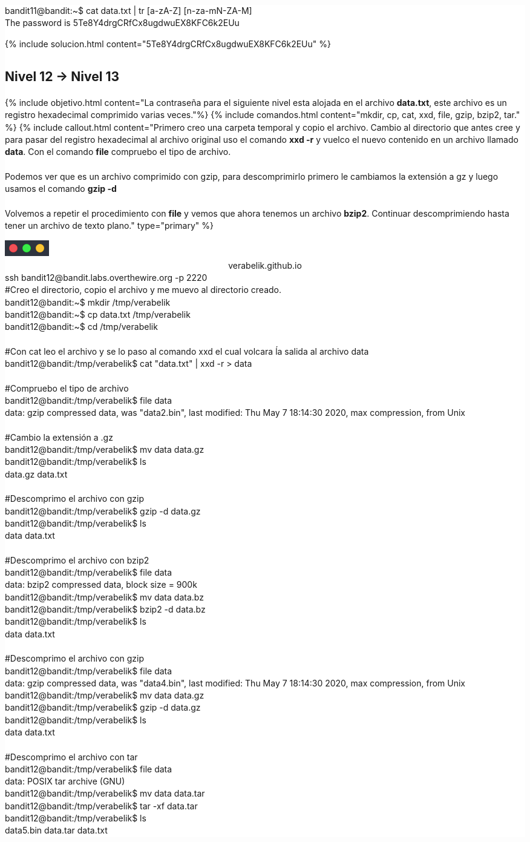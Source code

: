 bandit11@bandit:~$ cat data.txt | tr [a-zA-Z] [n-za-mN-ZA-M]<br/>
The password is 5Te8Y4drgCRfCx8ugdwuEX8KFC6k2EUu<br/>
</div>
{% include solucion.html content="5Te8Y4drgCRfCx8ugdwuEX8KFC6k2EUu" %}

## **Nivel 12 → Nivel 13**
{% include objetivo.html content="La contraseña para el siguiente nivel esta alojada en el archivo **data.txt**, este archivo es un registro hexadecimal comprimido varias veces."%}
{% include comandos.html content="mkdir, cp, cat, xxd, file, gzip, bzip2, tar." %}
{% include callout.html content="Primero creo una carpeta temporal y copio el archivo. Cambio al directorio que antes cree y para pasar del registro hexadecimal al archivo original uso el comando **xxd -r** y vuelco el nuevo contenido en un archivo llamado **data**. Con el comando **file** compruebo el tipo de archivo.<br/><br/>
Podemos ver que es un archivo comprimido con gzip, para descomprimirlo primero le cambiamos la extensión a gz y luego usamos el comando **gzip -d**<br/><br/>Volvemos a repetir el procedimiento con **file** y vemos que ahora tenemos un archivo **bzip2**. Continuar descomprimiendo hasta tener un archivo de texto plano." type="primary" %}
<link href="css/miEstilo.css" rel="stylesheet" type="text/css">
<div id="barra"><img src="images/terminal/botones.png" id="botones"><center id="texto_barra">verabelik.github.io</center></div>
<div id="terminal">ssh bandit12@bandit.labs.overthewire.org -p 2220<br/>
#Creo el directorio, copio el archivo y me muevo al directorio creado.<br/>
bandit12@bandit:~$ mkdir /tmp/verabelik<br/>
bandit12@bandit:~$ cp data.txt /tmp/verabelik<br/>
bandit12@bandit:~$ cd /tmp/verabelik<br/>
<br/>#Con cat leo el archivo y se lo paso al comando xxd el cual volcara ĺa salida al archivo data<br/>
bandit12@bandit:/tmp/verabelik$ cat "data.txt" | xxd -r > data<br/>
<br/>#Compruebo el tipo de archivo<br/>
bandit12@bandit:/tmp/verabelik$ file data<br/>
data: gzip compressed data, was "data2.bin", last modified: Thu May  7 18:14:30 2020, max compression, from Unix<br/>
<br/>#Cambio la extensión a .gz<br/>
bandit12@bandit:/tmp/verabelik$ mv data data.gz<br/>
bandit12@bandit:/tmp/verabelik$ ls<br/>
data.gz  data.txt<br/>
<br/>#Descomprimo el archivo con gzip<br/>
bandit12@bandit:/tmp/verabelik$ gzip -d data.gz<br/>
bandit12@bandit:/tmp/verabelik$ ls<br/>
data  data.txt<br/>
<br/>#Descomprimo el archivo con bzip2<br/>
bandit12@bandit:/tmp/verabelik$ file data<br/>
data: bzip2 compressed data, block size = 900k<br/>
bandit12@bandit:/tmp/verabelik$ mv data data.bz<br/>
bandit12@bandit:/tmp/verabelik$ bzip2 -d data.bz<br/>
bandit12@bandit:/tmp/verabelik$ ls<br/>
data  data.txt<br/>
<br/>#Descomprimo el archivo con gzip<br/>
bandit12@bandit:/tmp/verabelik$ file data<br/>
data: gzip compressed data, was "data4.bin", last modified: Thu May  7 18:14:30 2020, max compression, from Unix<br/>
bandit12@bandit:/tmp/verabelik$ mv data data.gz<br/>
bandit12@bandit:/tmp/verabelik$ gzip -d data.gz <br/>
bandit12@bandit:/tmp/verabelik$ ls<br/>
data  data.txt<br/>
<br/>#Descomprimo el archivo con tar<br/>
bandit12@bandit:/tmp/verabelik$ file data<br/>
data: POSIX tar archive (GNU)<br/>
bandit12@bandit:/tmp/verabelik$ mv data data.tar<br/>
bandit12@bandit:/tmp/verabelik$ tar -xf data.tar<br/>
bandit12@bandit:/tmp/verabelik$ ls<br/>
data5.bin  data.tar  data.txt<br/>